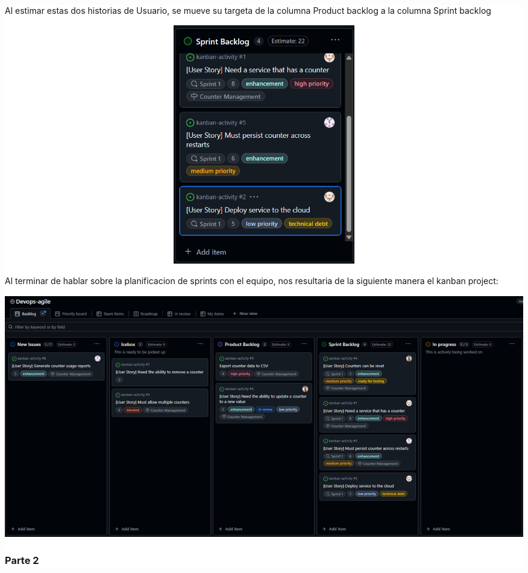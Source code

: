 Al estimar estas dos historias de Usuario, se mueve su targeta de la columna Product backlog a la columna Sprint backlog

<div align = "center">
    <img src="img/D_Parte1_08.png" width="300">
</div>

Al terminar de hablar sobre la planificacion de sprints con el equipo, nos resultaria de la siguiente manera el kanban project:

<div align = "center">
    <img src="img/D_Parte1_09.png" width="1000">
</div>

### Parte 2